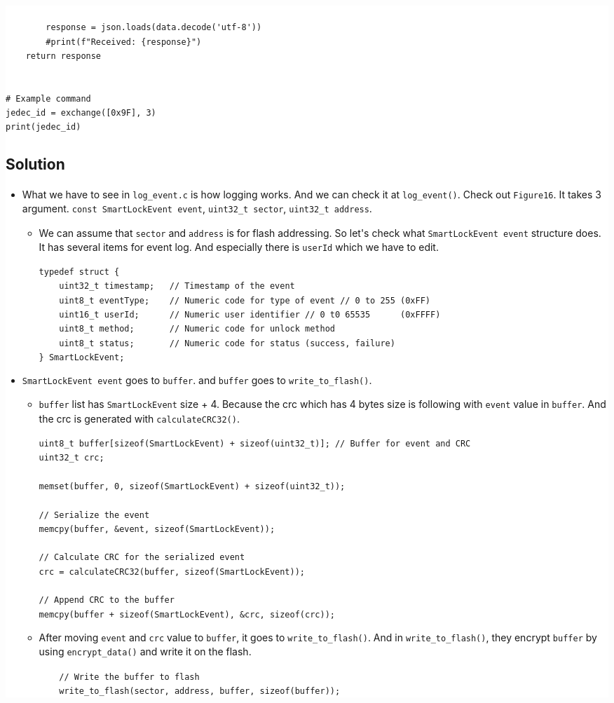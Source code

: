 ```
                
        response = json.loads(data.decode('utf-8'))
        #print(f"Received: {response}")
    return response


# Example command
jedec_id = exchange([0x9F], 3)
print(jedec_id)
```

## Solution
* What we have to see in `log_event.c` is how logging works. And we can check it at `log_event()`. Check out `Figure16`. It takes 3 argument. `const SmartLockEvent event`, `uint32_t sector`, `uint32_t address`. 
    * We can assume that `sector` and `address` is for flash addressing. So let's check what `SmartLockEvent event` structure does. It has several items for event log. And especially there is `userId` which we have to edit.

        ``` 
        typedef struct {
            uint32_t timestamp;   // Timestamp of the event
            uint8_t eventType;    // Numeric code for type of event // 0 to 255 (0xFF)
            uint16_t userId;      // Numeric user identifier // 0 t0 65535      (0xFFFF)
            uint8_t method;       // Numeric code for unlock method
            uint8_t status;       // Numeric code for status (success, failure)
        } SmartLockEvent;
        ```
* `SmartLockEvent event` goes to `buffer`. and `buffer` goes to `write_to_flash()`.
    * `buffer` list has `SmartLockEvent` size + 4. Because the crc which has 4 bytes size is following with `event` value in `buffer`. And the crc is generated with `calculateCRC32()`.

        ```
        uint8_t buffer[sizeof(SmartLockEvent) + sizeof(uint32_t)]; // Buffer for event and CRC
        uint32_t crc;

        memset(buffer, 0, sizeof(SmartLockEvent) + sizeof(uint32_t));

        // Serialize the event
        memcpy(buffer, &event, sizeof(SmartLockEvent));

        // Calculate CRC for the serialized event
        crc = calculateCRC32(buffer, sizeof(SmartLockEvent));

        // Append CRC to the buffer
        memcpy(buffer + sizeof(SmartLockEvent), &crc, sizeof(crc));
        ```
    * After moving `event` and `crc` value to `buffer`, it goes to `write_to_flash()`. And in `write_to_flash()`, they encrypt `buffer` by using `encrypt_data()` and write it on the flash.

        ```
            // Write the buffer to flash
            write_to_flash(sector, address, buffer, sizeof(buffer));         
